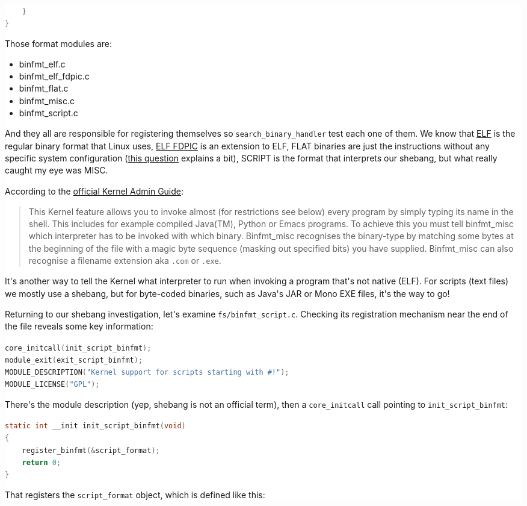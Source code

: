 ```c
	}
}
```

Those format modules are:

- binfmt_elf.c
- binfmt_elf_fdpic.c
- binfmt_flat.c
- binfmt_misc.c
- binfmt_script.c

And they all are responsible for registering themselves so `search_binary_handler` test each one of them. We know that [ELF](https://en.wikipedia.org/wiki/Executable_and_Linkable_Format) is the regular binary format that Linux uses, [ELF FDPIC](https://cateee.net/lkddb/web-lkddb/BINFMT_ELF_FDPIC.html) is an extension to ELF, FLAT binaries are just the instructions without any specific system configuration ([this question](https://stackoverflow.com/questions/1283342/executing-a-flat-binary-file-under-linux) explains a bit), SCRIPT is the format that interprets our shebang, but what really caught my eye was MISC.

According to the [official Kernel Admin Guide](https://docs.kernel.org/admin-guide/binfmt-misc.html):

>This Kernel feature allows you to invoke almost (for restrictions see below) every program by simply typing its name in the shell. This includes for example compiled Java(TM), Python or Emacs programs. To achieve this you must tell binfmt_misc which interpreter has to be invoked with which binary. Binfmt_misc recognises the binary-type by matching some bytes at the beginning of the file with a magic byte sequence (masking out specified bits) you have supplied. Binfmt_misc can also recognise a filename extension aka `.com` or `.exe`.

It's another way to tell the Kernel what interpreter to run when invoking a program that's not native (ELF). For scripts (text files) we mostly use a shebang, but for byte-coded binaries, such as Java's JAR or Mono EXE files, it's the way to go!

Returning to our shebang investigation, let's examine `fs/binfmt_script.c`. Checking its registration mechanism near the end of the file reveals some key information:

```c
core_initcall(init_script_binfmt);
module_exit(exit_script_binfmt);
MODULE_DESCRIPTION("Kernel support for scripts starting with #!");
MODULE_LICENSE("GPL");
```

There's the module description (yep, shebang is not an official term), then a `core_initcall` call pointing to `init_script_binfmt`:

```c
static int __init init_script_binfmt(void)
{
	register_binfmt(&script_format);
	return 0;
}
```

That registers the `script_format` object, which is defined like this:
